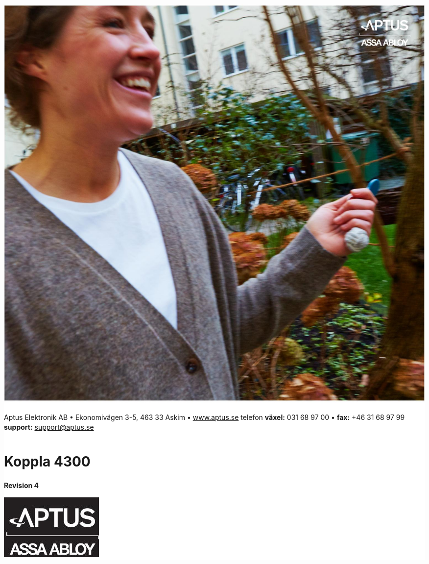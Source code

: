 ![](_page_0_Picture_0.jpeg)

Aptus Elektronik AB • Ekonomivägen 3-5, 463 33 Askim • www.aptus.se telefon **växel:** 031 68 97 00 • **fax:** +46 31 68 97 99 **support:** support@aptus.se

# **Koppla 4300**

**Revision 4**

![](_page_1_Picture_1.jpeg)

